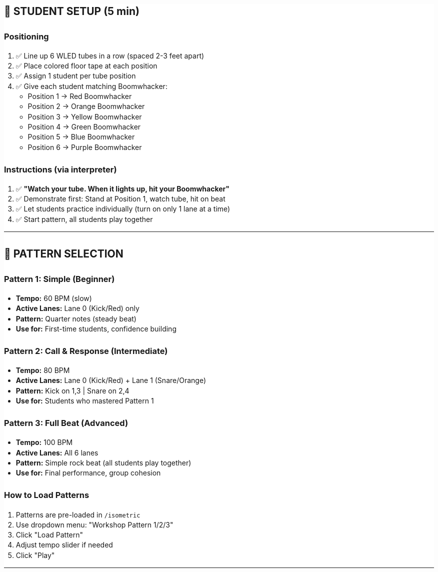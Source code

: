 
## 👥 STUDENT SETUP (5 min)

### Positioning
1. ✅ Line up 6 WLED tubes in a row (spaced 2-3 feet apart)
2. ✅ Place colored floor tape at each position
3. ✅ Assign 1 student per tube position
4. ✅ Give each student matching Boomwhacker:
   - Position 1 → Red Boomwhacker
   - Position 2 → Orange Boomwhacker
   - Position 3 → Yellow Boomwhacker
   - Position 4 → Green Boomwhacker
   - Position 5 → Blue Boomwhacker
   - Position 6 → Purple Boomwhacker

### Instructions (via interpreter)
1. ✅ **"Watch your tube. When it lights up, hit your Boomwhacker"**
2. ✅ Demonstrate first: Stand at Position 1, watch tube, hit on beat
3. ✅ Let students practice individually (turn on only 1 lane at a time)
4. ✅ Start pattern, all students play together

---

## 🎵 PATTERN SELECTION

### Pattern 1: Simple (Beginner)
- **Tempo:** 60 BPM (slow)
- **Active Lanes:** Lane 0 (Kick/Red) only
- **Pattern:** Quarter notes (steady beat)
- **Use for:** First-time students, confidence building

### Pattern 2: Call & Response (Intermediate)
- **Tempo:** 80 BPM
- **Active Lanes:** Lane 0 (Kick/Red) + Lane 1 (Snare/Orange)
- **Pattern:** Kick on 1,3 | Snare on 2,4
- **Use for:** Students who mastered Pattern 1

### Pattern 3: Full Beat (Advanced)
- **Tempo:** 100 BPM
- **Active Lanes:** All 6 lanes
- **Pattern:** Simple rock beat (all students play together)
- **Use for:** Final performance, group cohesion

### How to Load Patterns
1. Patterns are pre-loaded in `/isometric`
2. Use dropdown menu: "Workshop Pattern 1/2/3"
3. Click "Load Pattern"
4. Adjust tempo slider if needed
5. Click "Play"

---